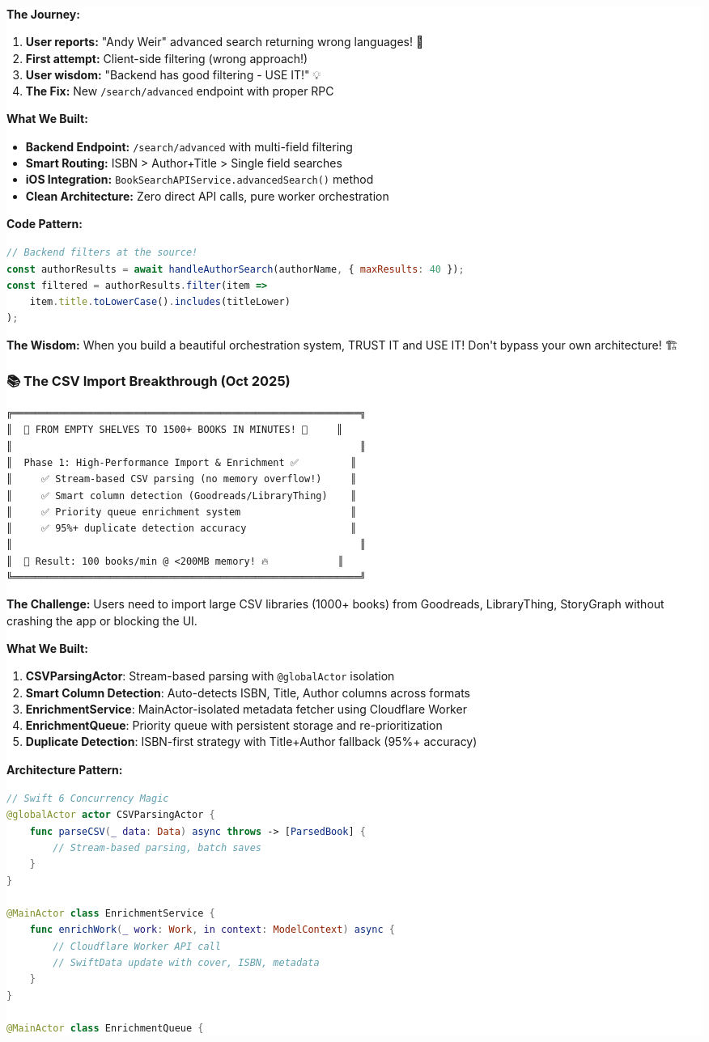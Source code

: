 **The Journey:**
1. **User reports:** "Andy Weir" advanced search returning wrong languages! 😬
2. **First attempt:** Client-side filtering (wrong approach!)
3. **User wisdom:** "Backend has good filtering - USE IT!" 💡
4. **The Fix:** New `/search/advanced` endpoint with proper RPC

**What We Built:**
- **Backend Endpoint:** `/search/advanced` with multi-field filtering
- **Smart Routing:** ISBN > Author+Title > Single field searches
- **iOS Integration:** `BookSearchAPIService.advancedSearch()` method
- **Clean Architecture:** Zero direct API calls, pure worker orchestration

**Code Pattern:**
```javascript
// Backend filters at the source!
const authorResults = await handleAuthorSearch(authorName, { maxResults: 40 });
const filtered = authorResults.filter(item =>
    item.title.toLowerCase().includes(titleLower)
);
```

**The Wisdom:** When you build a beautiful orchestration system, TRUST IT and USE IT! Don't bypass your own architecture! 🏗️

### **📚 The CSV Import Breakthrough (Oct 2025)**

```
╔════════════════════════════════════════════════════════════╗
║  🚀 FROM EMPTY SHELVES TO 1500+ BOOKS IN MINUTES! 📖     ║
║                                                            ║
║  Phase 1: High-Performance Import & Enrichment ✅         ║
║     ✅ Stream-based CSV parsing (no memory overflow!)     ║
║     ✅ Smart column detection (Goodreads/LibraryThing)    ║
║     ✅ Priority queue enrichment system                   ║
║     ✅ 95%+ duplicate detection accuracy                  ║
║                                                            ║
║  🎯 Result: 100 books/min @ <200MB memory! 🔥            ║
╚════════════════════════════════════════════════════════════╝
```

**The Challenge:** Users need to import large CSV libraries (1000+ books) from Goodreads, LibraryThing, StoryGraph without crashing the app or blocking the UI.

**What We Built:**
1. **CSVParsingActor**: Stream-based parsing with `@globalActor` isolation
2. **Smart Column Detection**: Auto-detects ISBN, Title, Author columns across formats
3. **EnrichmentService**: MainActor-isolated metadata fetcher using Cloudflare Worker
4. **EnrichmentQueue**: Priority queue with persistent storage and re-prioritization
5. **Duplicate Detection**: ISBN-first strategy with Title+Author fallback (95%+ accuracy)

**Architecture Pattern:**
```swift
// Swift 6 Concurrency Magic
@globalActor actor CSVParsingActor {
    func parseCSV(_ data: Data) async throws -> [ParsedBook] {
        // Stream-based parsing, batch saves
    }
}

@MainActor class EnrichmentService {
    func enrichWork(_ work: Work, in context: ModelContext) async {
        // Cloudflare Worker API call
        // SwiftData update with cover, ISBN, metadata
    }
}

@MainActor class EnrichmentQueue {
```